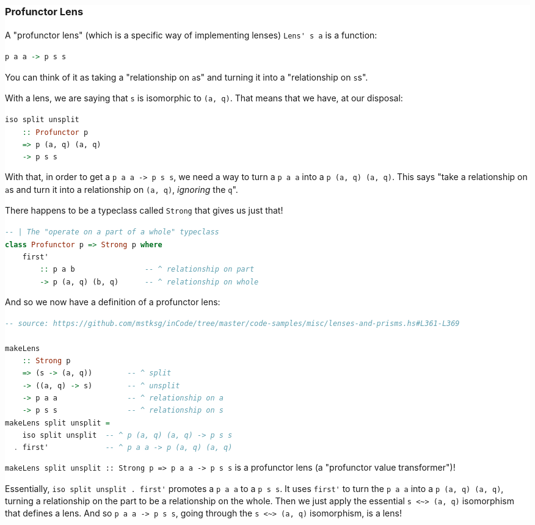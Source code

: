 ### Profunctor Lens

A "profunctor lens" (which is a specific way of implementing lenses) `Lens' s a`
is a function:

``` haskell
p a a -> p s s
```

You can think of it as taking a "relationship on `a`s" and turning it into a
"relationship on `s`s".

With a lens, we are saying that `s` is isomorphic to `(a, q)`. That means that
we have, at our disposal:

``` haskell
iso split unsplit
    :: Profunctor p
    => p (a, q) (a, q)
    -> p s s
```

With that, in order to get a `p a a -> p s s`, we need a way to turn a `p a a`
into a `p (a, q) (a, q)`. This says "take a relationship on `a`s and turn it
into a relationship on `(a, q)`, *ignoring* the `q`".

There happens to be a typeclass called `Strong` that gives us just that!

``` haskell
-- | The "operate on a part of a whole" typeclass
class Profunctor p => Strong p where
    first'
        :: p a b                -- ^ relationship on part
        -> p (a, q) (b, q)      -- ^ relationship on whole
```

And so we now have a definition of a profunctor lens:

``` haskell
-- source: https://github.com/mstksg/inCode/tree/master/code-samples/misc/lenses-and-prisms.hs#L361-L369

makeLens
    :: Strong p
    => (s -> (a, q))        -- ^ split
    -> ((a, q) -> s)        -- ^ unsplit
    -> p a a                -- ^ relationship on a
    -> p s s                -- ^ relationship on s
makeLens split unsplit =
    iso split unsplit  -- ^ p (a, q) (a, q) -> p s s
  . first'             -- ^ p a a -> p (a, q) (a, q)
```

`makeLens split unsplit :: Strong p => p a a -> p s s` is a profunctor lens (a
"profunctor value transformer")!

Essentially, `iso split unsplit . first'` promotes a `p a a` to a `p s s`. It
uses `first'` to turn the `p a a` into a `p (a, q) (a, q)`, turning a
relationship on the part to be a relationship on the whole. Then we just apply
the essential `s <~> (a, q)` isomorphism that defines a lens. And so
`p a a -> p s s`, going through the `s <~> (a, q)` isomorphism, is a lens!
